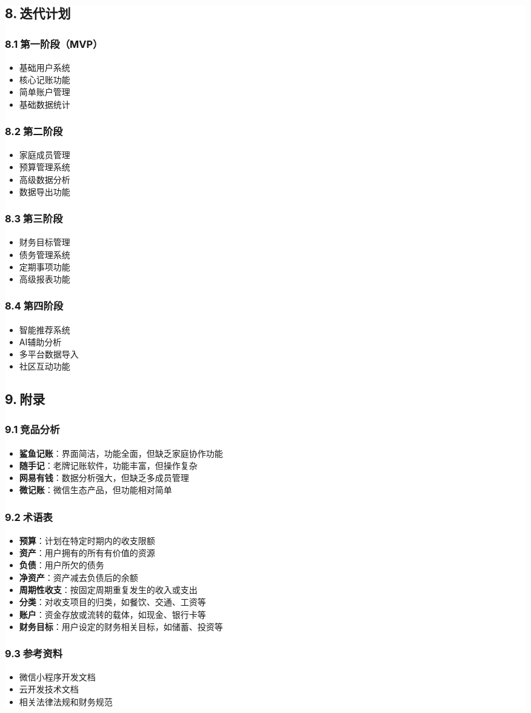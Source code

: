 ## 8. 迭代计划

### 8.1 第一阶段（MVP）
- 基础用户系统
- 核心记账功能
- 简单账户管理
- 基础数据统计

### 8.2 第二阶段
- 家庭成员管理
- 预算管理系统
- 高级数据分析
- 数据导出功能

### 8.3 第三阶段
- 财务目标管理
- 债务管理系统
- 定期事项功能
- 高级报表功能

### 8.4 第四阶段
- 智能推荐系统
- AI辅助分析
- 多平台数据导入
- 社区互动功能

## 9. 附录

### 9.1 竞品分析
- **鲨鱼记账**：界面简洁，功能全面，但缺乏家庭协作功能
- **随手记**：老牌记账软件，功能丰富，但操作复杂
- **网易有钱**：数据分析强大，但缺乏多成员管理
- **微记账**：微信生态产品，但功能相对简单

### 9.2 术语表
- **预算**：计划在特定时期内的收支限额
- **资产**：用户拥有的所有有价值的资源
- **负债**：用户所欠的债务
- **净资产**：资产减去负债后的余额
- **周期性收支**：按固定周期重复发生的收入或支出
- **分类**：对收支项目的归类，如餐饮、交通、工资等
- **账户**：资金存放或流转的载体，如现金、银行卡等
- **财务目标**：用户设定的财务相关目标，如储蓄、投资等

### 9.3 参考资料
- 微信小程序开发文档
- 云开发技术文档
- 相关法律法规和财务规范
